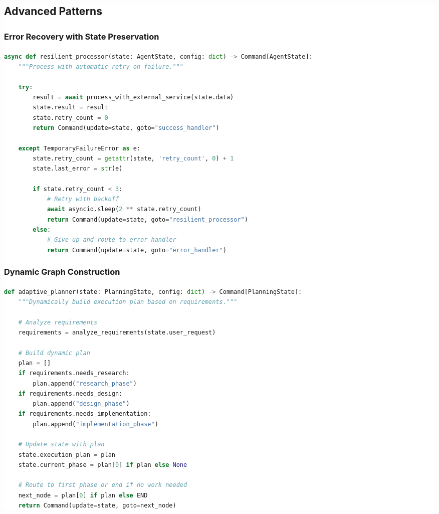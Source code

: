 ## Advanced Patterns

### Error Recovery with State Preservation

```python
async def resilient_processor(state: AgentState, config: dict) -> Command[AgentState]:
    """Process with automatic retry on failure."""
    
    try:
        result = await process_with_external_service(state.data)
        state.result = result
        state.retry_count = 0
        return Command(update=state, goto="success_handler")
        
    except TemporaryFailureError as e:
        state.retry_count = getattr(state, 'retry_count', 0) + 1
        state.last_error = str(e)
        
        if state.retry_count < 3:
            # Retry with backoff
            await asyncio.sleep(2 ** state.retry_count)
            return Command(update=state, goto="resilient_processor")
        else:
            # Give up and route to error handler
            return Command(update=state, goto="error_handler")
```

### Dynamic Graph Construction

```python
def adaptive_planner(state: PlanningState, config: dict) -> Command[PlanningState]:
    """Dynamically build execution plan based on requirements."""
    
    # Analyze requirements
    requirements = analyze_requirements(state.user_request)
    
    # Build dynamic plan
    plan = []
    if requirements.needs_research:
        plan.append("research_phase")
    if requirements.needs_design:
        plan.append("design_phase")
    if requirements.needs_implementation:
        plan.append("implementation_phase")
    
    # Update state with plan
    state.execution_plan = plan
    state.current_phase = plan[0] if plan else None
    
    # Route to first phase or end if no work needed
    next_node = plan[0] if plan else END
    return Command(update=state, goto=next_node)
```
